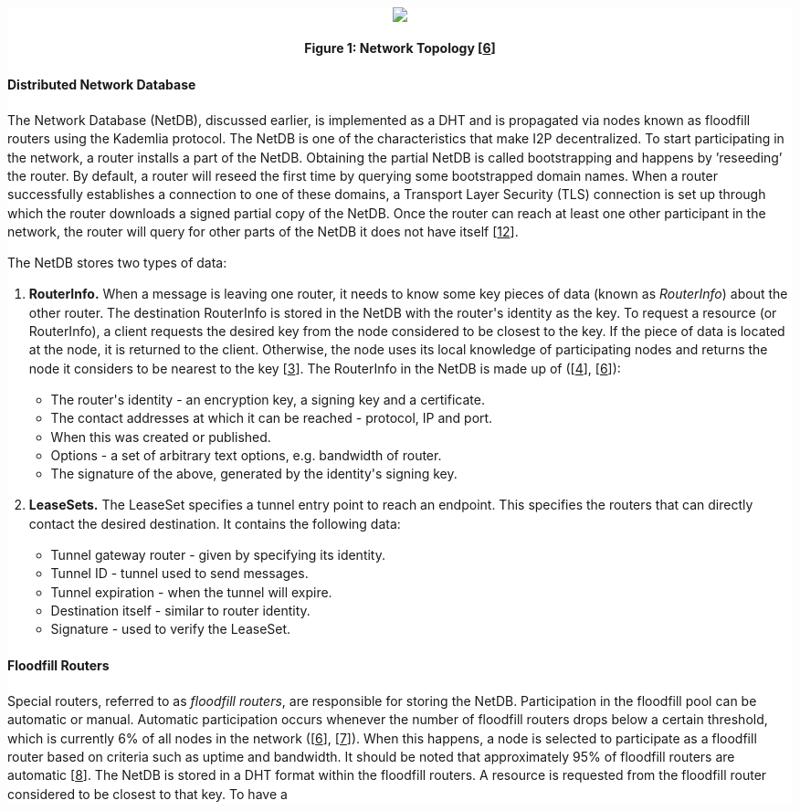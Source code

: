 <p align="center"><a name="fig_eca"> </a><img src="assets/network-topology.png" width="950" /></p>
<p align="center"><b>Figure&nbsp;1: Network Topology [<a href="https://www.delaat.net/rp/2017-2018/p97/presentation.pdf" title="Network Topology">6</a>]</b></p>

#### Distributed Network Database

The Network Database (NetDB), discussed earlier, is implemented as a DHT and is propagated via nodes known as 
floodfill routers using the Kademlia protocol. The NetDB is one of the characteristics that make I2P decentralized. 
To start participating in the network, a router installs a part of the NetDB. Obtaining the partial NetDB is called 
bootstrapping and happens by ’reseeding’ the router. By default, a router will reseed the first time by querying some 
bootstrapped domain names. When a router successfully establishes a connection to one of these domains, a Transport 
Layer Security (TLS) connection is set up through which the router downloads a signed partial copy of the NetDB. Once 
the router can reach at least one other participant in the network, the router will query for other parts of the NetDB 
it does not have itself [[12]].

The NetDB stores two types of data: 
1. **RouterInfo.**
    When a message is leaving one router, it needs to know some key pieces of data (known as *RouterInfo*) about the other 
    router.
    The destination RouterInfo is stored in the NetDB with the router's identity as the key. To request a resource 
    (or RouterInfo), a client requests the desired key from the node considered to be closest to the key. If the piece of 
    data is located at the node, it is returned to the client. Otherwise, the node uses its local knowledge of participating 
    nodes and returns the node it considers to be nearest to the key [[3]]. The RouterInfo in the NetDB is made up of ([[4]], [[6]]):
   - The router's identity - an encryption key, a signing key and a certificate.
   - The contact addresses at which it can be reached - protocol, IP and port.
   - When this was created or published.
   - Options - a set of arbitrary text options, e.g. bandwidth of router.
   - The signature of the above, generated by the identity's signing key.

2. **LeaseSets.** 
    The LeaseSet specifies a tunnel entry point to reach an endpoint. This specifies the routers that can directly contact 
    the desired destination. It contains the following data:
   - Tunnel gateway router - given by specifying its identity.
   - Tunnel ID - tunnel used to send messages.
   - Tunnel expiration - when the tunnel will expire.
   - Destination itself - similar to router identity.
   - Signature - used to verify the LeaseSet.

#### Floodfill Routers
Special routers, referred to as *floodfill routers*, are responsible for storing the NetDB. Participation in the floodfill 
pool can be automatic or manual. Automatic participation occurs whenever the number of floodfill routers drops 
below a certain threshold, which is currently 6% of all nodes in the network ([[6]], [[7]]). When this happens, a node is 
selected to participate as a floodfill router based on criteria such as uptime and bandwidth. It should be noted that 
approximately 95% of floodfill routers are automatic [[8]]. The NetDB is stored in a DHT format within 
the floodfill routers. A resource is requested from the floodfill router considered to be closest to that key. To have a 

[1]: https://blokt.com/guides/what-is-i2p-vs-tor-browser#How_does_I2P_work
[2]: https://geti2p.net/en/docs/api/i2ptunnel
[3]: https://sites.cs.ucsb.edu/~chris/research/doc/raid13_i2p.pdf
[4]: https://censorbib.nymity.ch/pdf/Hoang2018a.pdf
[5]: https://www.delaat.net/rp/2017-2018/p97/presentation.pdf
[6]: https://delaat.net/rp/2017-2018/p97/report.pdf
[7]: https://geti2p.net/en/docs/how/network-database
[8]: http://ijsetr.org/wp-content/uploads/2015/05/IJSETR-VOL-4-ISSUE-5-1515-1518.pdf
[9]: https://pdfs.semanticscholar.org/aa81/79d3da24b643a4d004c44ebe543000295d51.pdf
[10]: https://geti2p.net/en/comparison/tor
[11]: http://www.geti2p.org/how_networkcomparisons.html
[12]: https://www.delaat.net/rp/2018-2019/p63/report.pdf
[15]: https://torstatus.blutmagie.de/
[16]: https://people.csail.mit.edu/devadas/pubs/circuit_finger.pdf